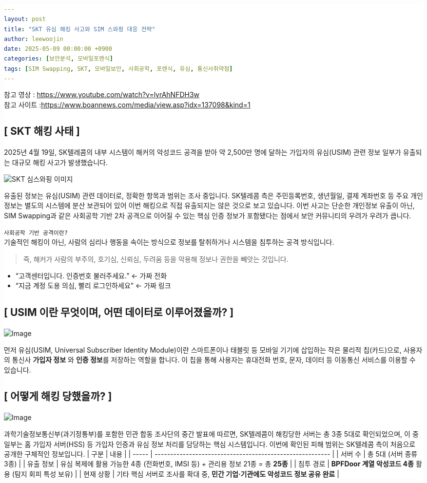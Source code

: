 ```yaml
---
layout: post
title: "SKT 유심 해킹 사고와 SIM 스와핑 대응 전략"
author: leewoojin
date: 2025-05-09 00:00:00 +0900
categories: [보안분석, 모바일포렌식]
tags: [SIM Swapping, SKT, 모바일보안, 사회공학, 포렌식, 유심, 통신사취약점]
---
```


참고 영상 : https://www.youtube.com/watch?v=lyrAhNFDH3w <br>
참고 사이트 :https://www.boannews.com/media/view.asp?idx=137098&kind=1

## [ SKT 해킹 사태 ]

2025년 4월 19일, SK텔레콤의 내부 시스템이 해커의 악성코드 공격을 받아 약 2,500만 명에 달하는 가입자의 유심(USIM) 관련 정보 일부가 유출되는 대규모 해킹 사고가 발생했습니다.

<img src="https://github.com/user-attachments/assets/2c9332a3-03dd-465d-989d-1866768eebf3" alt="SKT 심스와핑 이미지" style="width: 100%;" />

유출된 정보는 유심(USIM) 관련 데이터로, 정확한 항목과 범위는 조사 중입니다.
SK텔레콤 측은 주민등록번호, 생년월일, 결제 계좌번호 등 주요 개인정보는 별도의 시스템에 분산 보관되어 있어 이번 해킹으로 직접 유출되지는 않은 것으로 보고 있습니다.
이번 사고는 단순한 개인정보 유출이 아닌, SIM Swapping과 같은 사회공학 기반 2차 공격으로 이어질 수 있는 핵심 인증 정보가 포함됐다는 점에서 보안 커뮤니티의 우려가 우려가 큽니다.

`사회공학 기반 공격이란?`<br>
기술적인 해킹이 아닌, 사람의 심리나 행동을 속이는 방식으로 정보를 탈취하거나 시스템을 침투하는 공격 방식입니다. 
> 즉, 해커가 사람의 부주의, 호기심, 신뢰심, 두려움 등을 악용해 정보나 권한을 빼앗는 것입니다.
- “고객센터입니다. 인증번호 불러주세요.” ← 가짜 전화
- “지금 계정 도용 의심, 빨리 로그인하세요” ← 가짜 링크

## [ USIM 이란 무엇이며, 어떤 데이터로 이루어졌을까? ]

![Image](https://github.com/user-attachments/assets/ec92a56b-3519-41ec-926e-c91f216726bd)

먼저 유심(USIM, Universal Subscriber Identity Module)이란 스마트폰이나 태블릿 등 모바일 기기에 삽입하는 작은 물리적 칩(카드)으로, 사용자의 통신사 **가입자 정보** 와 **인증 정보**를 저장하는 역할을 합니다. 이 칩을 통해 사용자는 휴대전화 번호, 문자, 데이터 등 이동통신 서비스를 이용할 수 있습니다. 


## [ 어떻게 해킹 당했을까?  ]

![Image](https://github.com/user-attachments/assets/cfa14db7-2c25-405e-af81-a8b12ce184f2)

과학기술정보통신부(과기정통부)를 포함한 민관 합동 조사단의 중간 발표에 따르면, SK텔레콤이 해킹당한 서버는 총 3종 5대로 확인되었으며, 이 중 일부는 홈 가입자 서버(HSS) 등 가입자 인증과 유심 정보 처리를 담당하는 핵심 시스템입니다.
이번에 확인된 피해 범위는 SK텔레콤 측이 처음으로 공개한 구체적인 정보입니다.
| 구분    | 내용                                                       |
| ----- | -------------------------------------------------------- |
| 서버 수  | 총 5대 (서버 종류 3종)                                          |
| 유출 정보 | 유심 복제에 활용 가능한 4종 (전화번호, IMSI 등) + 관리용 정보 21종 = 총 **25종** |
| 침투 경로 | **BPFDoor 계열 악성코드 4종** 활용 (탐지 회피 특성 보유)                  |
| 현재 상황 | 기타 핵심 서버로 조사를 확대 중, **민간 기업·기관에도 악성코드 정보 공유 완료**         |
<br>
